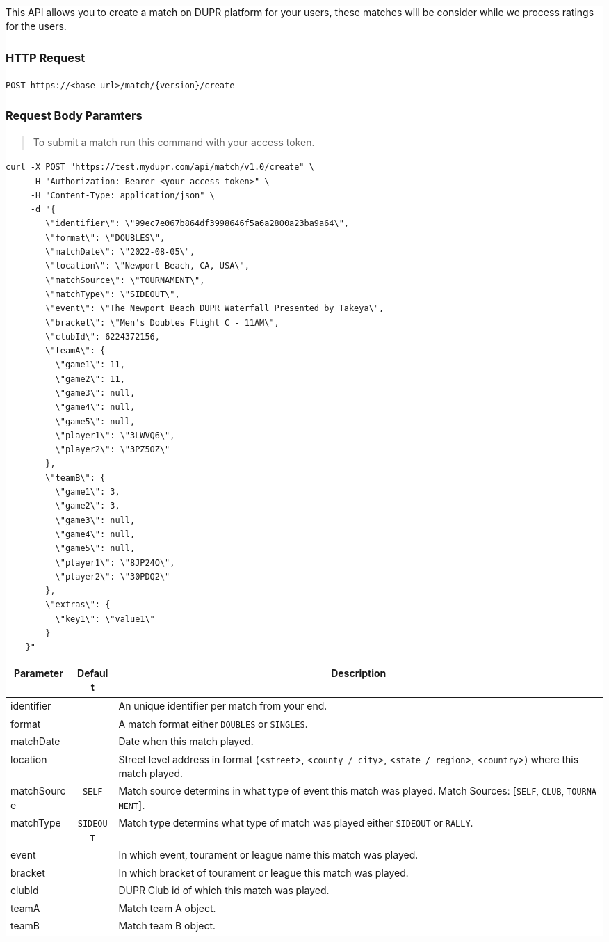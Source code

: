 This API allows you to create a match on DUPR platform for your users, these matches will be consider while we process ratings for the users.

### HTTP Request

`POST https://<base-url>/match/{version}/create`

### Request Body Paramters

> To submit a match run this command with your access token.

```shell
curl -X POST "https://test.mydupr.com/api/match/v1.0/create" \
     -H "Authorization: Bearer <your-access-token>" \
     -H "Content-Type: application/json" \
     -d "{ 
        \"identifier\": \"99ec7e067b864df3998646f5a6a2800a23ba9a64\", 
        \"format\": \"DOUBLES\", 
        \"matchDate\": \"2022-08-05\", 
        \"location\": \"Newport Beach, CA, USA\", 
        \"matchSource\": \"TOURNAMENT\", 
        \"matchType\": \"SIDEOUT\", 
        \"event\": \"The Newport Beach DUPR Waterfall Presented by Takeya\", 
        \"bracket\": \"Men's Doubles Flight C - 11AM\", 
        \"clubId\": 6224372156,
        \"teamA\": { 
          \"game1\": 11, 
          \"game2\": 11, 
          \"game3\": null, 
          \"game4\": null, 
          \"game5\": null, 
          \"player1\": \"3LWVQ6\", 
          \"player2\": \"3PZ5OZ\" 
        }, 
        \"teamB\": { 
          \"game1\": 3, 
          \"game2\": 3, 
          \"game3\": null, 
          \"game4\": null, 
          \"game5\": null, 
          \"player1\": \"8JP24O\", 
          \"player2\": \"30PDQ2\" 
        }, 
        \"extras\": { 
          \"key1\": \"value1\" 
        }
    }"
```

Parameter | Default | Description
--------- | :-----: | -----------
identifier|         | An unique identifier per match from your end.
format    |         | A match format either `DOUBLES` or `SINGLES`.
matchDate |         | Date when this match played.
location  |         | Street level address in format (&lt;`street`&gt;, &lt;`county / city`&gt;, &lt;`state / region`&gt;, &lt;`country`&gt;) where this match played.
matchSource | `SELF`| Match source determins in what type of event this match was played. Match Sources: [`SELF`, `CLUB`, `TOURNAMENT`].
matchType |`SIDEOUT`| Match type determins what type of match was played either `SIDEOUT` or `RALLY`.
event     |         | In which event, tourament or league name this match was played.
bracket   |         | In which bracket of tourament or league this match was played.
clubId    |         | DUPR Club id of which this match was played.
teamA     |         | Match team A object.
teamB     |         | Match team B object.